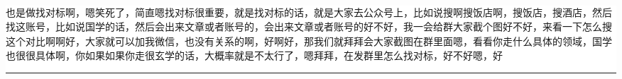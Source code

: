也是做找对标啊，嗯笑死了，简直嗯找对标很重要，就是找对标的话，就是大家去公众号上，比如说搜啊搜饭店啊，搜饭店，搜酒店，然后找这账号，比如说国学的话，然后会出来文章或者账号的，会出来文章或者账号的好不好，我一会给群大家截个图好不好，来看一下怎么搜这个对比啊啊好，大家就可以加我微信，也没有关系的啊，好啊好，那我们就拜拜会大家截图在群里面嗯，看看你走什么具体的领域，国学也很很具体啊，你如果如果你走很玄学的话，大概率就是不太行了，嗯拜拜，在发群里怎么找对标，好不好嗯，好

---
